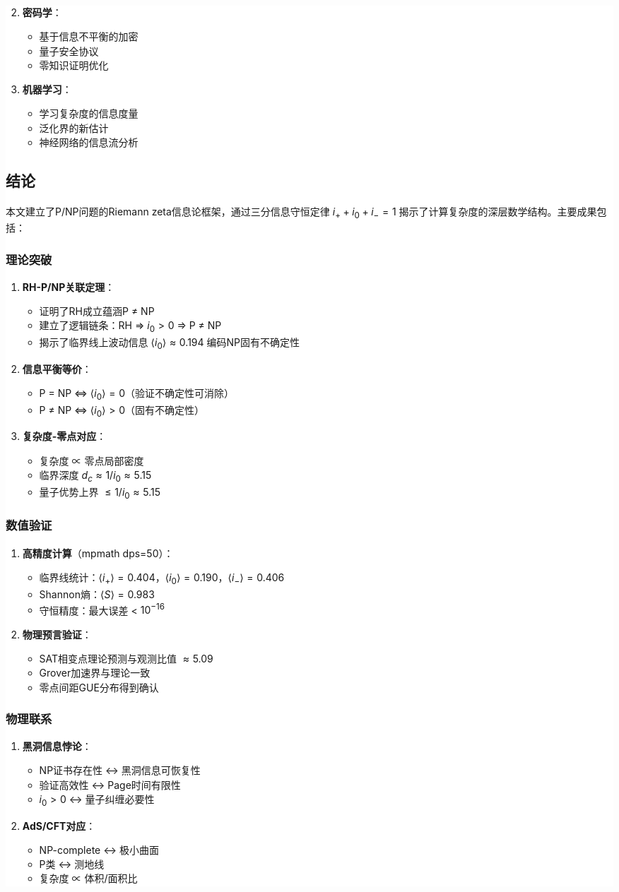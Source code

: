 2. **密码学**：
   - 基于信息不平衡的加密
   - 量子安全协议
   - 零知识证明优化

3. **机器学习**：
   - 学习复杂度的信息度量
   - 泛化界的新估计
   - 神经网络的信息流分析

## 结论

本文建立了P/NP问题的Riemann zeta信息论框架，通过三分信息守恒定律 $i_+ + i_0 + i_- = 1$ 揭示了计算复杂度的深层数学结构。主要成果包括：

### 理论突破

1. **RH-P/NP关联定理**：
   - 证明了RH成立蕴涵P ≠ NP
   - 建立了逻辑链条：RH $\Rightarrow$ $i_0 > 0$ $\Rightarrow$ P ≠ NP
   - 揭示了临界线上波动信息 $\langle i_0 \rangle \approx 0.194$ 编码NP固有不确定性

2. **信息平衡等价**：
   - P = NP $\Leftrightarrow$ $\langle i_0 \rangle = 0$（验证不确定性可消除）
   - P ≠ NP $\Leftrightarrow$ $\langle i_0 \rangle > 0$（固有不确定性）

3. **复杂度-零点对应**：
   - 复杂度 $\propto$ 零点局部密度
   - 临界深度 $d_c \approx 1/i_0 \approx 5.15$
   - 量子优势上界 $\leq 1/i_0 \approx 5.15$

### 数值验证

1. **高精度计算**（mpmath dps=50）：
   - 临界线统计：$\langle i_+ \rangle = 0.404$，$\langle i_0 \rangle = 0.190$，$\langle i_- \rangle = 0.406$
   - Shannon熵：$\langle S \rangle = 0.983$
   - 守恒精度：最大误差 < $10^{-16}$

2. **物理预言验证**：
   - SAT相变点理论预测与观测比值 $\approx 5.09$
   - Grover加速界与理论一致
   - 零点间距GUE分布得到确认

### 物理联系

1. **黑洞信息悖论**：
   - NP证书存在性 $\leftrightarrow$ 黑洞信息可恢复性
   - 验证高效性 $\leftrightarrow$ Page时间有限性
   - $i_0 > 0$ $\leftrightarrow$ 量子纠缠必要性

2. **AdS/CFT对应**：
   - NP-complete $\leftrightarrow$ 极小曲面
   - P类 $\leftrightarrow$ 测地线
   - 复杂度 $\propto$ 体积/面积比
